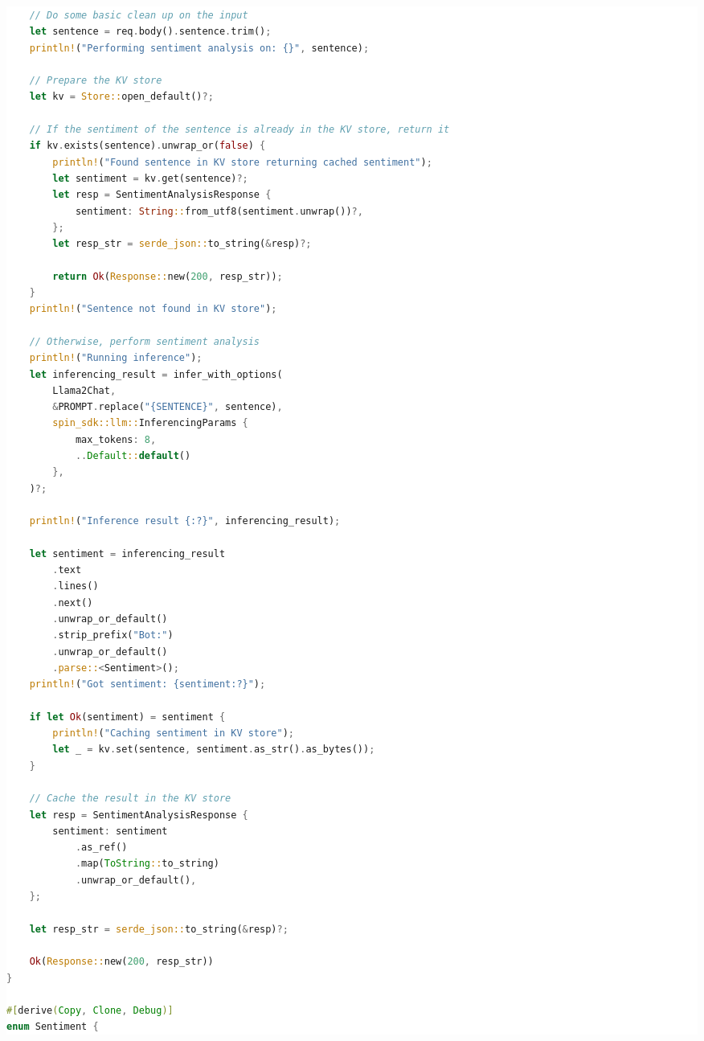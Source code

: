 ```rust
    // Do some basic clean up on the input
    let sentence = req.body().sentence.trim();
    println!("Performing sentiment analysis on: {}", sentence);

    // Prepare the KV store
    let kv = Store::open_default()?;

    // If the sentiment of the sentence is already in the KV store, return it
    if kv.exists(sentence).unwrap_or(false) {
        println!("Found sentence in KV store returning cached sentiment");
        let sentiment = kv.get(sentence)?;
        let resp = SentimentAnalysisResponse {
            sentiment: String::from_utf8(sentiment.unwrap())?,
        };
        let resp_str = serde_json::to_string(&resp)?;

        return Ok(Response::new(200, resp_str));
    }
    println!("Sentence not found in KV store");

    // Otherwise, perform sentiment analysis
    println!("Running inference");
    let inferencing_result = infer_with_options(
        Llama2Chat,
        &PROMPT.replace("{SENTENCE}", sentence),
        spin_sdk::llm::InferencingParams {
            max_tokens: 8,
            ..Default::default()
        },
    )?;

    println!("Inference result {:?}", inferencing_result);

    let sentiment = inferencing_result
        .text
        .lines()
        .next()
        .unwrap_or_default()
        .strip_prefix("Bot:")
        .unwrap_or_default()
        .parse::<Sentiment>();
    println!("Got sentiment: {sentiment:?}");

    if let Ok(sentiment) = sentiment {
        println!("Caching sentiment in KV store");
        let _ = kv.set(sentence, sentiment.as_str().as_bytes());
    }

    // Cache the result in the KV store
    let resp = SentimentAnalysisResponse {
        sentiment: sentiment
            .as_ref()
            .map(ToString::to_string)
            .unwrap_or_default(),
    };

    let resp_str = serde_json::to_string(&resp)?;

    Ok(Response::new(200, resp_str))
}

#[derive(Copy, Clone, Debug)]
enum Sentiment {
```
